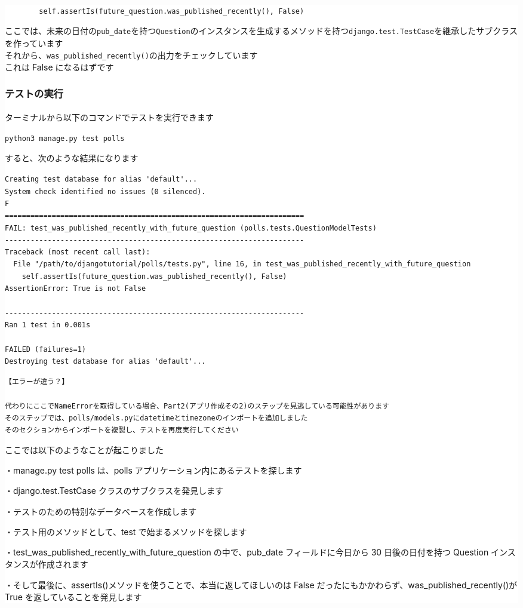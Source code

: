 ```python3
        self.assertIs(future_question.was_published_recently(), False)
```

ここでは、未来の日付の`pub_date`を持つ`Question`のインスタンスを生成するメソッドを持つ`django.test.TestCase`を継承したサブクラスを作っています  
それから、`was_published_recently()`の出力をチェックしています  
これは False になるはずです

### テストの実行

ターミナルから以下のコマンドでテストを実行できます

`python3 manage.py test polls`

すると、次のような結果になります

```
Creating test database for alias 'default'...
System check identified no issues (0 silenced).
F
======================================================================
FAIL: test_was_published_recently_with_future_question (polls.tests.QuestionModelTests)
----------------------------------------------------------------------
Traceback (most recent call last):
  File "/path/to/djangotutorial/polls/tests.py", line 16, in test_was_published_recently_with_future_question
    self.assertIs(future_question.was_published_recently(), False)
AssertionError: True is not False

----------------------------------------------------------------------
Ran 1 test in 0.001s

FAILED (failures=1)
Destroying test database for alias 'default'...
```

```
【エラーが違う？】

代わりにここでNameErrorを取得している場合、Part2(アプリ作成その2)のステップを見逃している可能性があります
そのステップでは、polls/models.pyにdatetimeとtimezoneのインポートを追加しました
そのセクションからインポートを複製し、テストを再度実行してください
```

ここでは以下のようなことが起こりました

・manage.py test polls は、polls アプリケーション内にあるテストを探します

・django.test.TestCase クラスのサブクラスを発見します

・テストのための特別なデータベースを作成します

・テスト用のメソッドとして、test で始まるメソッドを探します

・test_was_published_recently_with_future_question の中で、pub_date フィールドに今日から 30 日後の日付を持つ Question インスタンスが作成されます

・そして最後に、assertIs()メソッドを使うことで、本当に返してほしいのは False だったにもかかわらず、was_published_recently()が True を返していることを発見します
